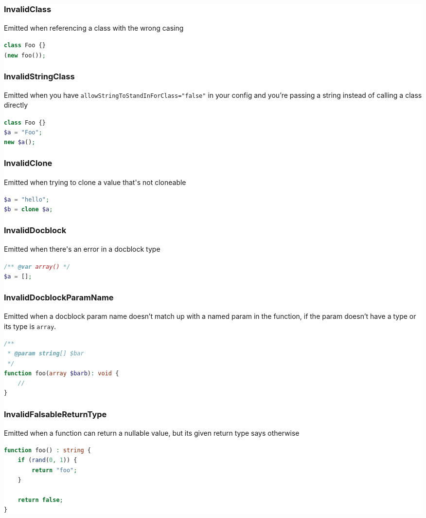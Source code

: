 ### InvalidClass

Emitted when referencing a class with the wrong casing

```php
class Foo {}
(new foo());
```

### InvalidStringClass

Emitted when you have `allowStringToStandInForClass="false"` in your config and you’re passing a string instead of calling a class directly

```php
class Foo {}
$a = "Foo";
new $a();
```

### InvalidClone

Emitted when trying to clone a value that's not cloneable

```php
$a = "hello";
$b = clone $a;
```

### InvalidDocblock

Emitted when there's an error in a docblock type

```php
/** @var array() */
$a = [];
```

### InvalidDocblockParamName

Emitted when a docblock param name doesn’t match up with a named param in the function, if the param doesn’t have a type or its type is `array`.

```php
/**
 * @param string[] $bar
 */
function foo(array $barb): void {
    //
}
```

### InvalidFalsableReturnType

Emitted when a function can return a nullable value, but its given return type says otherwise

```php
function foo() : string {
    if (rand(0, 1)) {
        return "foo";
    }

    return false;
}
```
